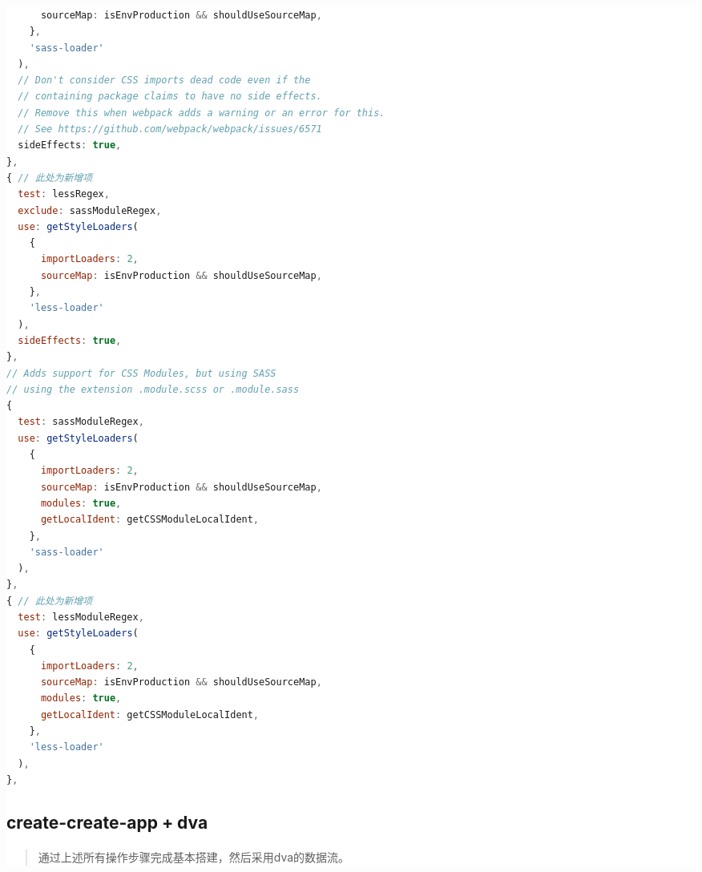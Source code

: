 ``` js
      sourceMap: isEnvProduction && shouldUseSourceMap,
    },
    'sass-loader'
  ),
  // Don't consider CSS imports dead code even if the
  // containing package claims to have no side effects.
  // Remove this when webpack adds a warning or an error for this.
  // See https://github.com/webpack/webpack/issues/6571
  sideEffects: true,
},
{ // 此处为新增项
  test: lessRegex,
  exclude: sassModuleRegex,
  use: getStyleLoaders(
    {
      importLoaders: 2,
      sourceMap: isEnvProduction && shouldUseSourceMap,
    },
    'less-loader'
  ),
  sideEffects: true,
},
// Adds support for CSS Modules, but using SASS
// using the extension .module.scss or .module.sass
{
  test: sassModuleRegex,
  use: getStyleLoaders(
    {
      importLoaders: 2,
      sourceMap: isEnvProduction && shouldUseSourceMap,
      modules: true,
      getLocalIdent: getCSSModuleLocalIdent,
    },
    'sass-loader'
  ),
},
{ // 此处为新增项
  test: lessModuleRegex,
  use: getStyleLoaders(
    {
      importLoaders: 2,
      sourceMap: isEnvProduction && shouldUseSourceMap,
      modules: true,
      getLocalIdent: getCSSModuleLocalIdent,
    },
    'less-loader'
  ),
},
```
## create-create-app + dva
> 通过上述所有操作步骤完成基本搭建，然后采用dva的数据流。
